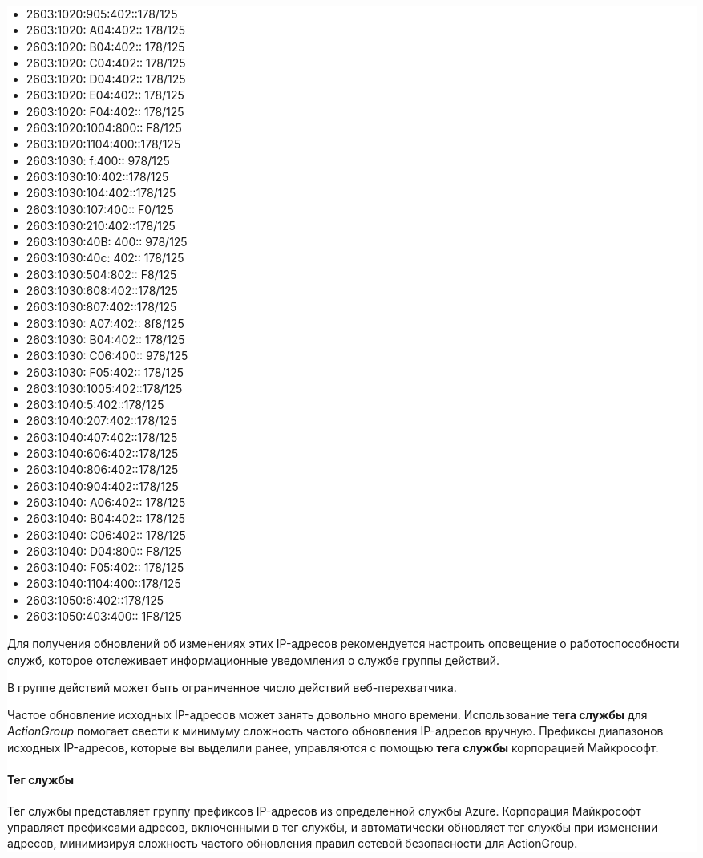  - 2603:1020:905:402::178/125
 - 2603:1020: A04:402:: 178/125
 - 2603:1020: B04:402:: 178/125
 - 2603:1020: C04:402:: 178/125
 - 2603:1020: D04:402:: 178/125
 - 2603:1020: E04:402:: 178/125
 - 2603:1020: F04:402:: 178/125
 - 2603:1020:1004:800:: F8/125
 - 2603:1020:1104:400::178/125
 - 2603:1030: f:400:: 978/125
 - 2603:1030:10:402::178/125
 - 2603:1030:104:402::178/125
 - 2603:1030:107:400:: F0/125
 - 2603:1030:210:402::178/125
 - 2603:1030:40B: 400:: 978/125
 - 2603:1030:40c: 402:: 178/125
 - 2603:1030:504:802:: F8/125
 - 2603:1030:608:402::178/125
 - 2603:1030:807:402::178/125
 - 2603:1030: A07:402:: 8f8/125
 - 2603:1030: B04:402:: 178/125
 - 2603:1030: C06:400:: 978/125
 - 2603:1030: F05:402:: 178/125
 - 2603:1030:1005:402::178/125
 - 2603:1040:5:402::178/125
 - 2603:1040:207:402::178/125
 - 2603:1040:407:402::178/125
 - 2603:1040:606:402::178/125
 - 2603:1040:806:402::178/125
 - 2603:1040:904:402::178/125
 - 2603:1040: A06:402:: 178/125
 - 2603:1040: B04:402:: 178/125
 - 2603:1040: C06:402:: 178/125
 - 2603:1040: D04:800:: F8/125
 - 2603:1040: F05:402:: 178/125
 - 2603:1040:1104:400::178/125
 - 2603:1050:6:402::178/125
 - 2603:1050:403:400:: 1F8/125

Для получения обновлений об изменениях этих IP-адресов рекомендуется настроить оповещение о работоспособности служб, которое отслеживает информационные уведомления о службе группы действий.

В группе действий может быть ограниченное число действий веб-перехватчика.

Частое обновление исходных IP-адресов может занять довольно много времени. Использование **тега службы** для *ActionGroup* помогает свести к минимуму сложность частого обновления IP-адресов вручную. Префиксы диапазонов исходных IP-адресов, которые вы выделили ранее, управляются с помощью **тега службы** корпорацией Майкрософт.

#### <a name="service-tag"></a>Тег службы
Тег службы представляет группу префиксов IP-адресов из определенной службы Azure. Корпорация Майкрософт управляет префиксами адресов, включенными в тег службы, и автоматически обновляет тег службы при изменении адресов, минимизируя сложность частого обновления правил сетевой безопасности для ActionGroup.
